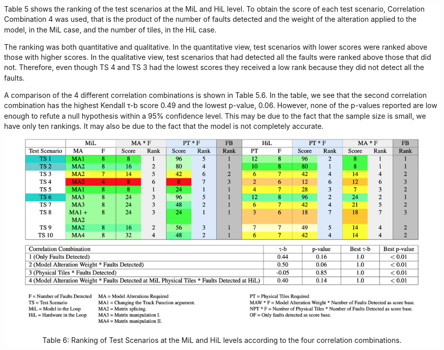 
Table 5 shows the ranking of the test scenarios at the MiL and HiL level. To obtain the score of each
test scenario, Correlation Combination 4 was used, that is the product of the number of faults detected
and the weight of the alteration applied to the model, in the MiL case, and the number of tiles, in the
HiL case.

The ranking was both quantitative and qualitative. In the quantitative view, test scenarios with lower
scores were ranked above those with higher scores. In the qualitative view, test scenarios that had
detected all the faults were ranked above those that did not. Therefore, even though TS 4 and TS 3 had
the lowest scores they received a low rank because they did not detect all the faults.

A comparison of the 4 different correlation combinations is shown in Table 5.6. In the table, we see
that the second correlation combination has the highest Kendall τ-b score 0.49 and the lowest p-value,
0.06. However, none of the p-values reported are low enough to refute a null hypothesis within a 95%
confidence level. This may be due to the fact that the sample size is small,
we have only ten rankings. It may also be due to the fact that the model is not completely accurate.

<figure>
<p align="center"><img src="Ranking Table 2.png" width="800"/></p>
<p align="center"><figcaption align="center">Table 6: Ranking of Test Scenarios at the MiL and HiL levels according to the four correlation combinations.</figcaption></p>
</figure>
